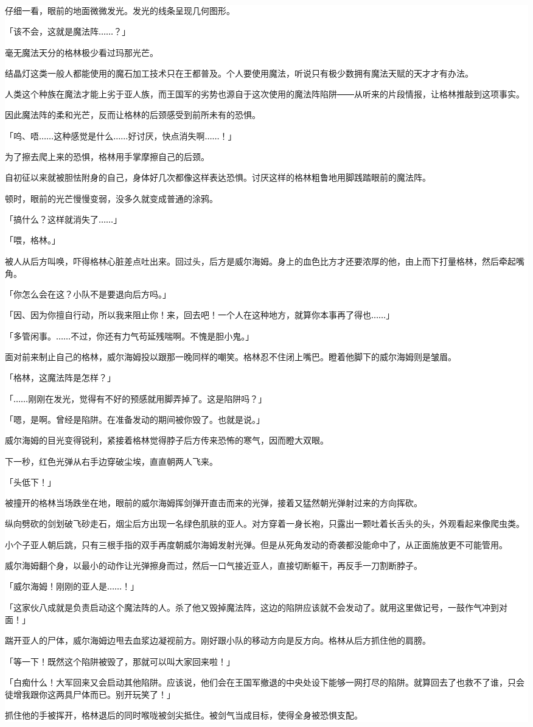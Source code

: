 仔细一看，眼前的地面微微发光。发光的线条呈现几何图形。

「该不会，这就是魔法阵……？」

毫无魔法天分的格林极少看过玛那光芒。

结晶灯这类一般人都能使用的魔石加工技术只在王都普及。个人要使用魔法，听说只有极少数拥有魔法天赋的天才才有办法。

人类这个种族在魔法才能上劣于亚人族，而王国军的劣势也源自于这次使用的魔法阵陷阱——从听来的片段情报，让格林推敲到这项事实。

因此魔法阵的柔和光芒，反而让格林的后颈感受到前所未有的恐惧。

「呜、唔……这种感觉是什么……好讨厌，快点消失啊……！」

为了擦去爬上来的恐惧，格林用手掌摩擦自己的后颈。

自初征以来就被胆怯附身的自己，身体好几次都像这样表达恐惧。讨厌这样的格林粗鲁地用脚践踏眼前的魔法阵。

顿时，眼前的光芒慢慢变弱，没多久就变成普通的涂鸦。

「搞什么？这样就消失了……」

「喂，格林。」

被人从后方叫唤，吓得格林心脏差点吐出来。回过头，后方是威尔海姆。身上的血色比方才还要浓厚的他，由上而下打量格林，然后牵起嘴角。

「你怎么会在这？小队不是要退向后方吗。」

「因、因为你擅自行动，所以我来阻止你！来，回去吧！一个人在这种地方，就算你本事再了得也……」

「多管闲事。……不过，你还有力气苟延残喘啊。不愧是胆小鬼。」

面对前来制止自己的格林，威尔海姆投以跟那一晚同样的嘲笑。格林忍不住闭上嘴巴。瞪着他脚下的威尔海姆则是皱眉。

「格林，这魔法阵是怎样？」

「……刚刚在发光，觉得有不好的预感就用脚弄掉了。这是陷阱吗？」

「嗯，是啊。曾经是陷阱。在准备发动的期间被你毁了。也就是说。」

威尔海姆的目光变得锐利，紧接着格林觉得脖子后方传来恐怖的寒气，因而瞪大双眼。

下一秒，红色光弹从右手边穿破尘埃，直直朝两人飞来。

「头低下！」

被撞开的格林当场跌坐在地，眼前的威尔海姆挥剑弹开直击而来的光弹，接着又猛然朝光弹射过来的方向挥砍。

纵向劈砍的剑划破飞砂走石，烟尘后方出现一名绿色肌肤的亚人。对方穿着一身长袍，只露出一颗吐着长舌头的头，外观看起来像爬虫类。

小个子亚人朝后跳，只有三根手指的双手再度朝威尔海姆发射光弹。但是从死角发动的奇袭都没能命中了，从正面施放更不可能管用。

威尔海姆翻个身，以最小的动作让光弹擦身而过，然后一口气接近亚人，直接切断躯干，再反手一刀割断脖子。

「威尔海姆！刚刚的亚人是……！」

「这家伙八成就是负责启动这个魔法阵的人。杀了他又毁掉魔法阵，这边的陷阱应该就不会发动了。就用这里做记号，一鼓作气冲到对面！」

踹开亚人的尸体，威尔海姆边甩去血浆边凝视前方。刚好跟小队的移动方向是反方向。格林从后方抓住他的肩膀。

「等一下！既然这个陷阱被毁了，那就可以叫大家回来啦！」

「白痴什么！大军回来又会启动其他陷阱。应该说，他们会在王国军撤退的中央处设下能够一网打尽的陷阱。就算回去了也救不了谁，只会徒增我跟你这两具尸体而已。别开玩笑了！」

抓住他的手被挥开，格林退后的同时喉咙被剑尖抵住。被剑气当成目标，使得全身被恐惧支配。
